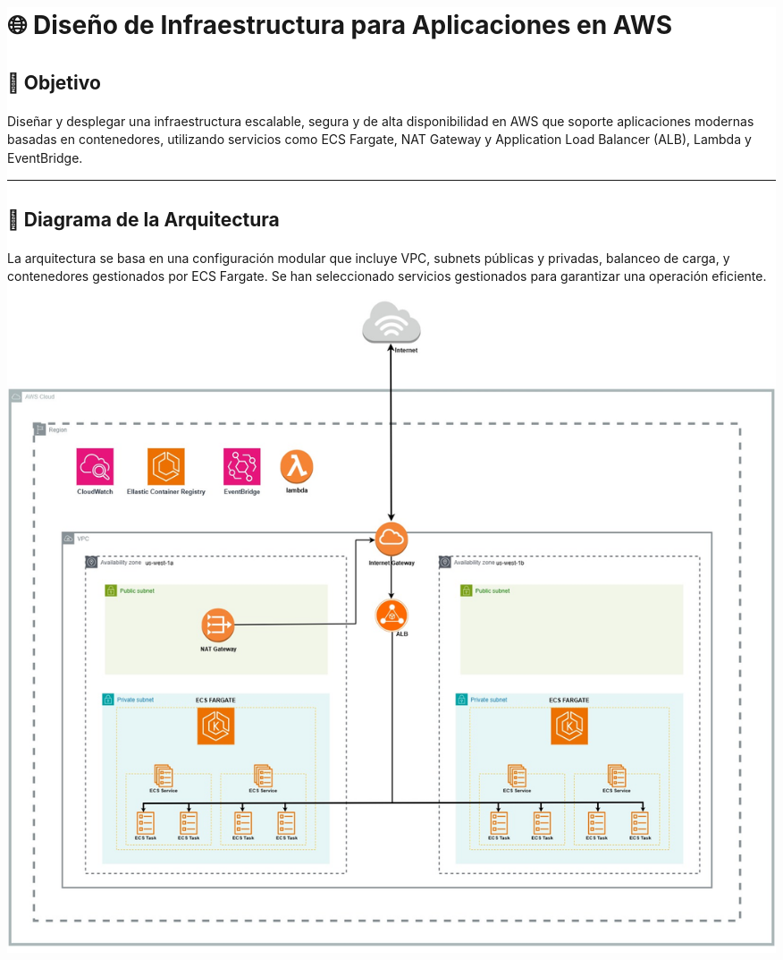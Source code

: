 # 🌐 Diseño de Infraestructura para Aplicaciones en AWS

## 🎯 Objetivo
Diseñar y desplegar una infraestructura escalable, segura y de alta disponibilidad en AWS que soporte aplicaciones modernas basadas en contenedores, utilizando servicios como ECS Fargate, NAT Gateway y Application Load Balancer (ALB), Lambda y EventBridge.

---

## 🎨 Diagrama de la Arquitectura
La arquitectura se basa en una configuración modular que incluye VPC, subnets públicas y privadas, balanceo de carga, y contenedores gestionados por ECS Fargate. Se han seleccionado servicios gestionados para garantizar una operación eficiente.

![Diagrama de Arquitectura](./images/Arquitectura_Propuesta.jpg)
